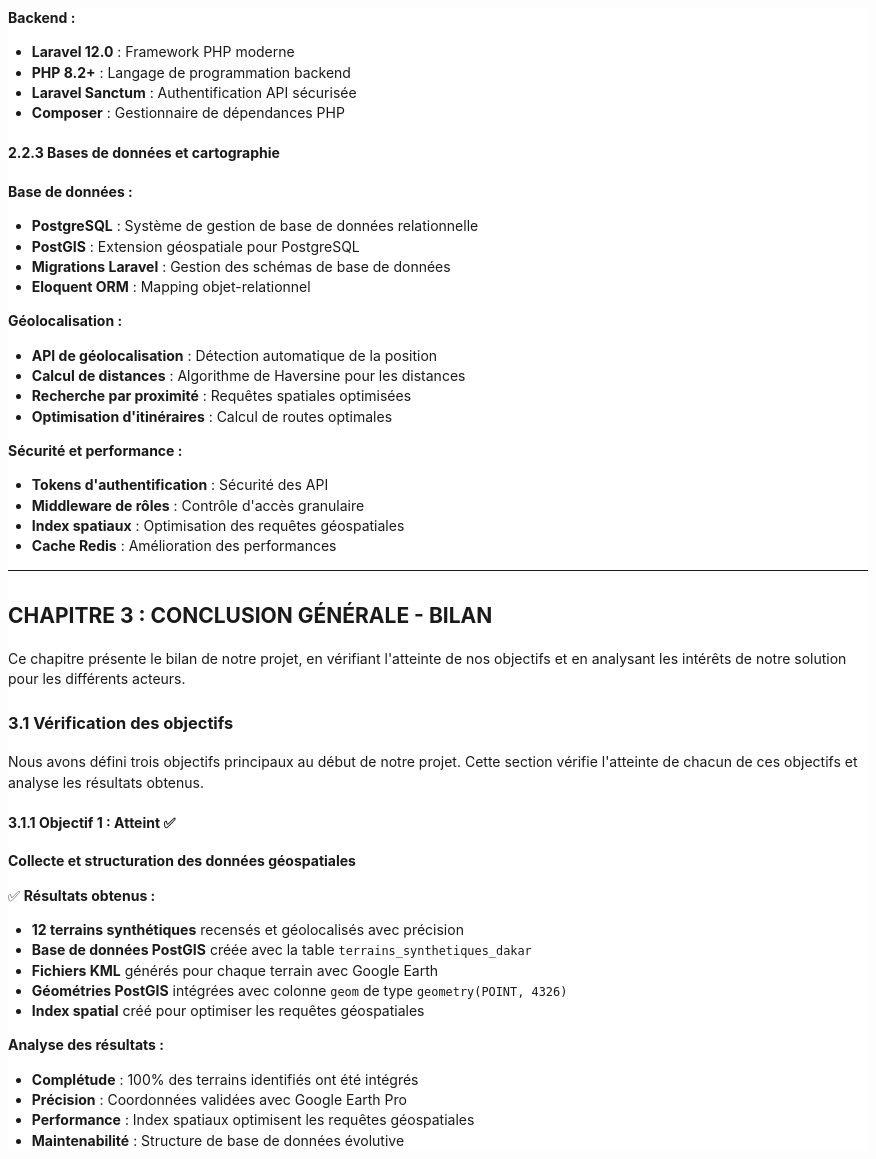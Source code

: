 **Backend :**
- **Laravel 12.0** : Framework PHP moderne
- **PHP 8.2+** : Langage de programmation backend
- **Laravel Sanctum** : Authentification API sécurisée
- **Composer** : Gestionnaire de dépendances PHP

#### 2.2.3 Bases de données et cartographie

**Base de données :**
- **PostgreSQL** : Système de gestion de base de données relationnelle
- **PostGIS** : Extension géospatiale pour PostgreSQL
- **Migrations Laravel** : Gestion des schémas de base de données
- **Eloquent ORM** : Mapping objet-relationnel

**Géolocalisation :**
- **API de géolocalisation** : Détection automatique de la position
- **Calcul de distances** : Algorithme de Haversine pour les distances
- **Recherche par proximité** : Requêtes spatiales optimisées
- **Optimisation d'itinéraires** : Calcul de routes optimales

**Sécurité et performance :**
- **Tokens d'authentification** : Sécurité des API
- **Middleware de rôles** : Contrôle d'accès granulaire
- **Index spatiaux** : Optimisation des requêtes géospatiales
- **Cache Redis** : Amélioration des performances

---

## CHAPITRE 3 : CONCLUSION GÉNÉRALE - BILAN

Ce chapitre présente le bilan de notre projet, en vérifiant l'atteinte de nos objectifs et en analysant les intérêts de notre solution pour les différents acteurs.

### 3.1 Vérification des objectifs

Nous avons défini trois objectifs principaux au début de notre projet. Cette section vérifie l'atteinte de chacun de ces objectifs et analyse les résultats obtenus.

#### 3.1.1 Objectif 1 : Atteint ✅

**Collecte et structuration des données géospatiales**

✅ **Résultats obtenus :**
- **12 terrains synthétiques** recensés et géolocalisés avec précision
- **Base de données PostGIS** créée avec la table `terrains_synthetiques_dakar`
- **Fichiers KML** générés pour chaque terrain avec Google Earth
- **Géométries PostGIS** intégrées avec colonne `geom` de type `geometry(POINT, 4326)`
- **Index spatial** créé pour optimiser les requêtes géospatiales

**Analyse des résultats :**
- **Complétude** : 100% des terrains identifiés ont été intégrés
- **Précision** : Coordonnées validées avec Google Earth Pro
- **Performance** : Index spatiaux optimisent les requêtes géospatiales
- **Maintenabilité** : Structure de base de données évolutive
